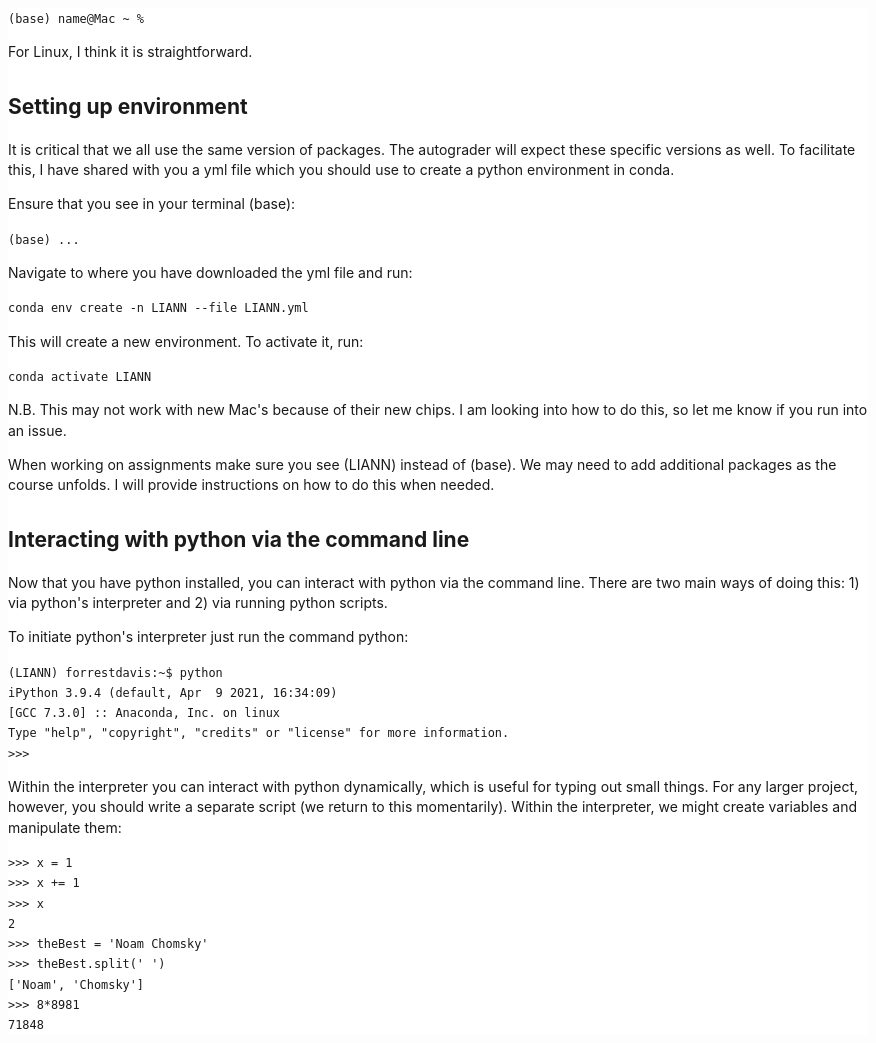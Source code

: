 ```
(base) name@Mac ~ %
```

For Linux, I think it is straightforward. 

## Setting up environment

It is critical that we all use the same version of packages. The autograder will expect 
these specific versions as well. To facilitate this, I have shared with you a 
yml file which you should use to create a python environment in conda. 

Ensure that you see in your terminal (base):

```
(base) ...
```

Navigate to where you have downloaded the yml file and run:

```
conda env create -n LIANN --file LIANN.yml
```

This will create a new environment. To activate it, run:

```
conda activate LIANN
```

N.B. This may not work with new Mac's because of their new chips. I am looking into 
how to do this, so let me know if you run into an issue.

When working on assignments make sure you see (LIANN) instead of (base). We may need 
to add additional packages as the course unfolds. I will provide instructions on how to do 
this when needed. 

## Interacting with python via the command line

Now that you have python installed, you can interact with python via the command line.
There are two main ways of doing this: 1) via python's interpreter and
2) via running python scripts. 

To initiate python's interpreter just run the command python: 

```
(LIANN) forrestdavis:~$ python
iPython 3.9.4 (default, Apr  9 2021, 16:34:09) 
[GCC 7.3.0] :: Anaconda, Inc. on linux
Type "help", "copyright", "credits" or "license" for more information.
>>> 
```

Within the interpreter you can interact with python dynamically, which is useful for 
typing out small things. For any larger project, however, you should write a 
separate script (we return to this momentarily). Within the interpreter, we might 
create variables and manipulate them: 

```
>>> x = 1
>>> x += 1
>>> x
2
>>> theBest = 'Noam Chomsky'
>>> theBest.split(' ')
['Noam', 'Chomsky']
>>> 8*8981
71848
```
